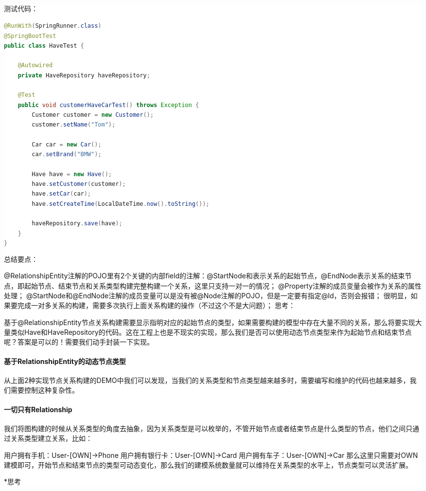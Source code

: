 测试代码：

```java
@RunWith(SpringRunner.class)
@SpringBootTest
public class HaveTest {

    @Autowired
    private HaveRepository haveRepository;

    @Test
    public void customerHaveCarTest() throws Exception {
        Customer customer = new Customer();
        customer.setName("Tom");

        Car car = new Car();
        car.setBrand("BMW");

        Have have = new Have();
        have.setCustomer(customer);
        have.setCar(car);
        have.setCreateTime(LocalDateTime.now().toString());

        haveRepository.save(have);
	}
}
```
总结要点：

@RelationshipEntity注解的POJO里有2个关键的内部field的注解：@StartNode和表示关系的起始节点，@EndNode表示关系的结束节点，即起始节点、结束节点和关系类型构建完整构建一个关系，这里只支持一对一的情况；
@Property注解的成员变量会被作为关系的属性处理；
@StartNode和@EndNode注解的成员变量可以是没有被@Node注解的POJO，但是一定要有指定@Id，否则会报错；
很明显，如果要完成一对多关系的构建，需要多次执行上面关系构建的操作（不过这个不是大问题）；
思考：

基于@RelationshipEntity节点关系构建需要显示指明对应的起始节点的类型，如果需要构建的模型中存在大量不同的关系，那么将要实现大量类似Have和HaveRepository的代码。这在工程上也是不现实的实现，那么我们是否可以使用动态节点类型来作为起始节点和结束节点呢？答案是可以的！需要我们动手封装一下实现。



#### 基于RelationshipEntity的动态节点类型

从上面2种实现节点关系构建的DEMO中我们可以发现，当我们的关系类型和节点类型越来越多时，需要编写和维护的代码也越来越多，我们需要控制这种复杂性。



#### 一切只有Relationship

我们将图构建的时候从关系类型的角度去抽象，因为关系类型是可以枚举的，不管开始节点或者结束节点是什么类型的节点，他们之间只通过关系类型建立关系，比如：

用户拥有手机：User-[OWN]->Phone
用户拥有银行卡：User-[OWN]->Card
用户拥有车子：User-[OWN]->Car
那么这里只需要对OWN建模即可，开始节点和结束节点的类型可动态变化，那么我们的建模系统数量就可以维持在关系类型的水平上，节点类型可以灵活扩展。

*思考

